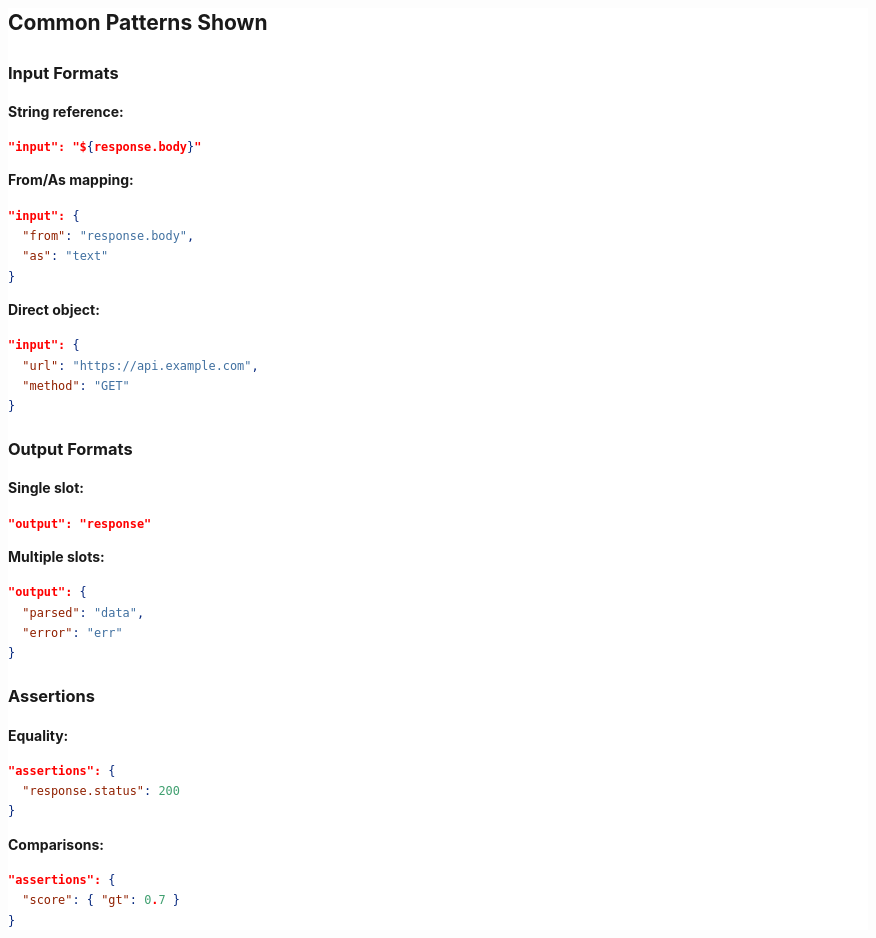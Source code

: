 ## Common Patterns Shown

### Input Formats

**String reference:**
```json
"input": "${response.body}"
```

**From/As mapping:**
```json
"input": {
  "from": "response.body",
  "as": "text"
}
```

**Direct object:**
```json
"input": {
  "url": "https://api.example.com",
  "method": "GET"
}
```

### Output Formats

**Single slot:**
```json
"output": "response"
```

**Multiple slots:**
```json
"output": {
  "parsed": "data",
  "error": "err"
}
```

### Assertions

**Equality:**
```json
"assertions": {
  "response.status": 200
}
```

**Comparisons:**
```json
"assertions": {
  "score": { "gt": 0.7 }
}
```

